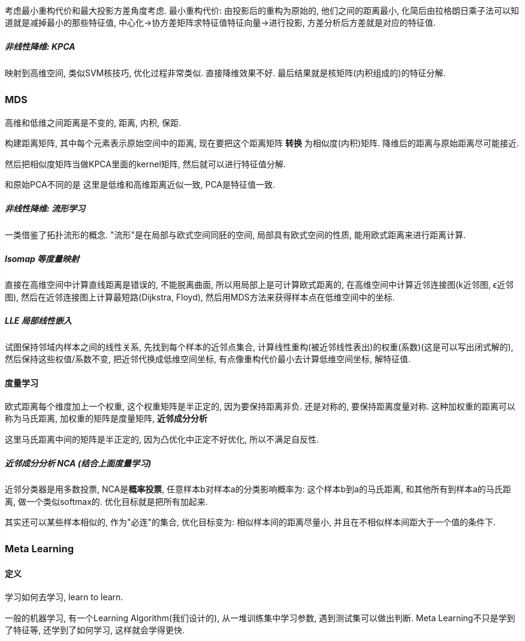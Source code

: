 考虑最小重构代价和最大投影方差角度考虑. 最小重构代价: 由投影后的重构为原始的, 他们之间的距离最小, 化简后由拉格朗日乘子法可以知道就是减掉最小的那些特征值, 中心化->协方差矩阵求特征值特征向量->进行投影, 方差分析后方差就是对应的特征值.

##### **非线性降维: KPCA**

映射到高维空间, 类似SVM核技巧, 优化过程非常类似. 直接降维效果不好. 最后结果就是核矩阵(内积组成的)的特征分解.

### MDS

高维和低维之间距离是不变的, 距离, 内积, 保距.

构建距离矩阵, 其中每个元素表示原始空间中的距离, 现在要把这个距离矩阵 **转换** 为相似度(内积)矩阵. 降维后的距离与原始距离尽可能接近.

然后把相似度矩阵当做KPCA里面的kernel矩阵, 然后就可以进行特征值分解.

和原始PCA不同的是 这里是低维和高维距离近似一致, PCA是特征值一致.



##### **非线性降维: 流形学习**

一类借鉴了拓扑流形的概念. "流形"是在局部与欧式空间同胚的空间, 局部具有欧式空间的性质, 能用欧式距离来进行距离计算.

##### Isomap 等度量映射

直接在高维空间中计算直线距离是错误的, 不能脱离曲面, 所以用局部上是可计算欧式距离的, 在高维空间中计算近邻连接图(k近邻图, $\epsilon$近邻图), 然后在近邻连接图上计算最短路(Dijkstra, Floyd), 然后用MDS方法来获得样本点在低维空间中的坐标.

##### LLE 局部线性嵌入

试图保持邻域内样本之间的线性关系, 先找到每个样本的近邻点集合, 计算线性重构(被近邻线性表出)的权重(系数)(这是可以写出闭式解的), 然后保持这些权值/系数不变, 把近邻代换成低维空间坐标, 有点像重构代价最小去计算低维空间坐标, 解特征值.

#### 度量学习

欧式距离每个维度加上一个权重, 这个权重矩阵是半正定的, 因为要保持距离非负. 还是对称的, 要保持距离度量对称. 这种加权重的距离可以称为马氏距离, 加权重的矩阵是度量矩阵, **近邻成分分析**

这里马氏距离中间的矩阵是半正定的, 因为凸优化中正定不好优化, 所以不满足自反性.

##### 近邻成分分析 NCA (结合上面度量学习)

近邻分类器是用多数投票, NCA是**概率投票**, 任意样本b对样本a的分类影响概率为: 这个样本b到a的马氏距离, 和其他所有到样本a的马氏距离, 做一个类似softmax的. 优化目标就是把所有加起来.

其实还可以某些样本相似的, 作为"必连"的集合, 优化目标变为: 相似样本间的距离尽量小, 并且在不相似样本间距大于一个值的条件下.







### Meta Learning

#### 定义

学习如何去学习, learn to learn.

一般的机器学习, 有一个Learning Algorithm(我们设计的), 从一堆训练集中学习参数, 遇到测试集可以做出判断. Meta Learning不只是学到了特征等, 还学到了如何学习, 这样就会学得更快.
